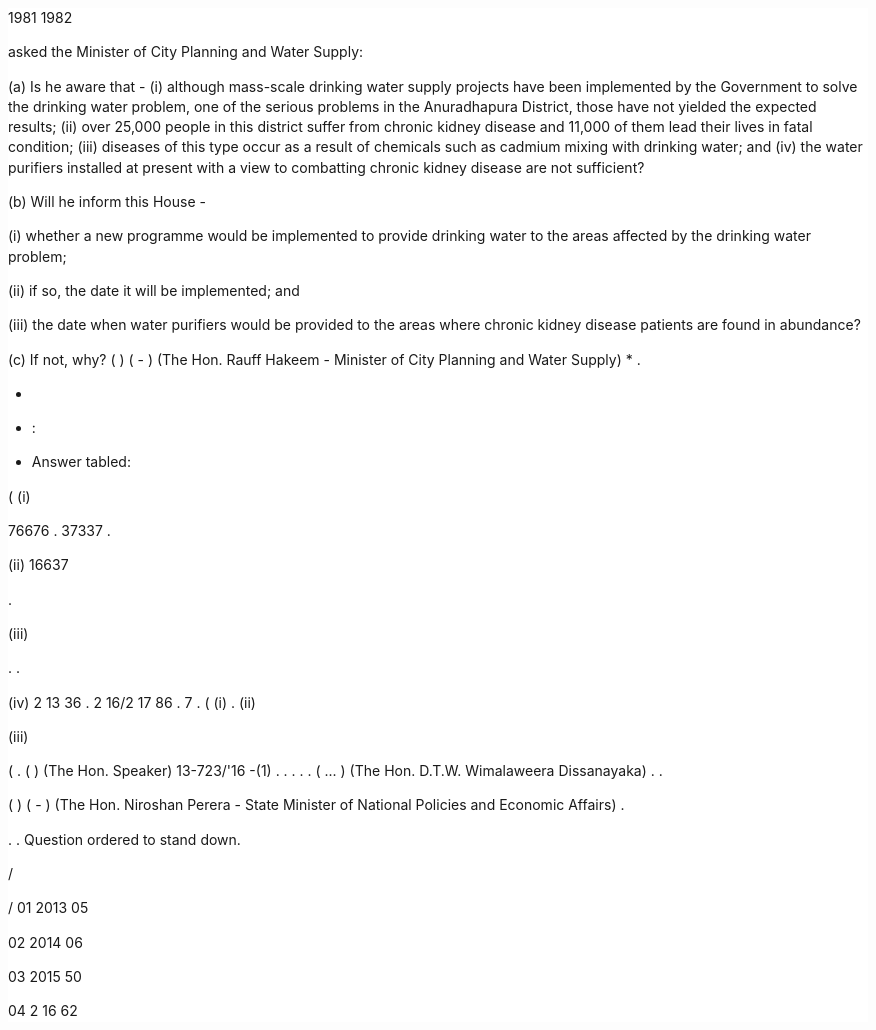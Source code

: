 1981 1982

asked the Minister of City Planning and Water Supply:

(a) Is he aware that - (i) although mass-scale drinking water supply projects have been implemented by the Government to solve the drinking water problem, one of the serious problems in the Anuradhapura District, those have not yielded the expected results; (ii) over 25,000 people in this district suffer from chronic kidney disease and 11,000 of them lead their lives in fatal condition; (iii) diseases of this type occur as a result of chemicals such as cadmium mixing with drinking water; and (iv) the water purifiers installed at present with a view to combatting chronic kidney disease are not sufficient?

(b) Will he inform this House -

(i) whether a new programme would be implemented to provide drinking water to the areas affected by the drinking water problem;

(ii) if so, the date it will be implemented; and

(iii) the date when water purifiers would be provided to the areas where chronic kidney disease patients are found in abundance?

(c) If not, why? ( ) ( - ) (The Hon. Rauff Hakeem - Minister of City Planning and Water Supply) * .

*

* :

* Answer tabled:

( (i)

76676 . 37337 .

(ii) 16637

.

(iii)

. .

(iv) 2 13 36 . 2 16/2 17 86 . 7 . ( (i) . (ii)

(iii)

( . ( ) (The Hon. Speaker) 13-723/'16 -(1) . . . . . ( ... ) (The Hon. D.T.W. Wimalaweera Dissanayaka) . .

( ) ( - ) (The Hon. Niroshan Perera - State Minister of National Policies and Economic Affairs) .

. . Question ordered to stand down.

/

/ 01 2013 05

02 2014 06

03 2015 50

04 2 16 62
